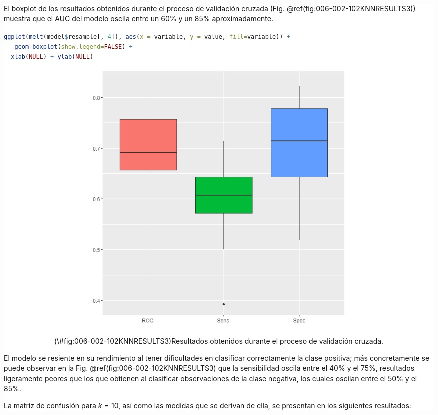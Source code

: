 
El boxplot de los resultados obtenidos durante el proceso de validación cruzada (Fig. \@ref(fig:006-002-102KNNRESULTS3)) muestra que el AUC del modelo oscila entre un 60% y un 85% aproximadamente.


```r
ggplot(melt(model$resample[,-4]), aes(x = variable, y = value, fill=variable)) +
   geom_boxplot(show.legend=FALSE) +
  xlab(NULL) + ylab(NULL)
```

<div class="figure" style="text-align: center">
<img src="img/knn-boxplot.png" alt="Resultados obtenidos durante el proceso de validación cruzada." width="60%" />
<p class="caption">(\#fig:006-002-102KNNRESULTS3)Resultados obtenidos durante el proceso de validación cruzada.</p>
</div>

El modelo se resiente en su rendimiento al tener dificultades en clasificar correctamente la clase positiva; más concretamente se puede observar en la Fig. \@ref(fig:006-002-102KNNRESULTS3) que la sensibilidad oscila entre el 40% y el 75%, resultados ligeramente peores que los que obtienen al clasificar observaciones de la clase negativa, los cuales oscilan entre el 50% y el 85%.

La matriz de confusión para $k=10$, así como las medidas que se derivan de ella, se presentan en los siguientes resultados:


[^Note_knn_1]: En la salida del modelo, `Sens`(sensibilidad) responde a la pregunta: ¿cuándo en realidad es un SÍ, cuál es el porcentaje de aciertos del clasificador? Su expresión es $Sensibilidad=\frac{VP}{VP+FN}$, donde $VP$ es un verdadero positivos (un cliente que compró el tensiómetro digital es clasificado como comprador) y $FN$ un falso negativo (un cliente que lo compró es clasificado como no que no lo compró) (véase Cap. \@ref(chap-herramientas para mejor entendimiento de estos conceptos). Por consiguiente, la sensibilidad es una medida de la probabilidad de que un cliente que compró el tensiómetro sea clasificado correctamente. `Spc`(especificidad) es el porcentaje de  verdaderos negativos respecto de todo lo que debería haber sido clasificado como negativo. Su expresión es $\frac{FP}{FP+VN}$, donde $FP$ es un falso positivo (un cliente no compró el tensiómetro y, sin embargo, fue clasificado como comprador) y $VN$ es un verdadero negativo (un cliente no  compró el tensiómetro y fue clasificado correctamente). Su complementario, la 1-especificidad ($\frac{FP}{FP+VN}$) es, básicamente, una medida de la frecuencia (relativa) con la que se producirá una falsa alarma, o la frecuencia con la que un caso real negativo (no compra del tensiómetro) se clasifique como positivo (compra del producto). La curva ROC es la que surge de graficar la sensibilidad (tasa de verdaderos positivos) frente a la tasa de falsos positivos (1-especificidad).